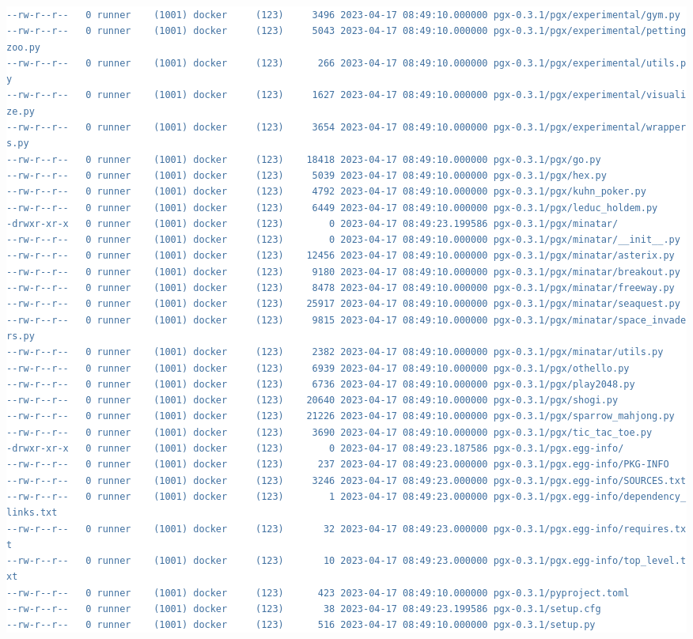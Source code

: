 ```diff
--rw-r--r--   0 runner    (1001) docker     (123)     3496 2023-04-17 08:49:10.000000 pgx-0.3.1/pgx/experimental/gym.py
--rw-r--r--   0 runner    (1001) docker     (123)     5043 2023-04-17 08:49:10.000000 pgx-0.3.1/pgx/experimental/pettingzoo.py
--rw-r--r--   0 runner    (1001) docker     (123)      266 2023-04-17 08:49:10.000000 pgx-0.3.1/pgx/experimental/utils.py
--rw-r--r--   0 runner    (1001) docker     (123)     1627 2023-04-17 08:49:10.000000 pgx-0.3.1/pgx/experimental/visualize.py
--rw-r--r--   0 runner    (1001) docker     (123)     3654 2023-04-17 08:49:10.000000 pgx-0.3.1/pgx/experimental/wrappers.py
--rw-r--r--   0 runner    (1001) docker     (123)    18418 2023-04-17 08:49:10.000000 pgx-0.3.1/pgx/go.py
--rw-r--r--   0 runner    (1001) docker     (123)     5039 2023-04-17 08:49:10.000000 pgx-0.3.1/pgx/hex.py
--rw-r--r--   0 runner    (1001) docker     (123)     4792 2023-04-17 08:49:10.000000 pgx-0.3.1/pgx/kuhn_poker.py
--rw-r--r--   0 runner    (1001) docker     (123)     6449 2023-04-17 08:49:10.000000 pgx-0.3.1/pgx/leduc_holdem.py
-drwxr-xr-x   0 runner    (1001) docker     (123)        0 2023-04-17 08:49:23.199586 pgx-0.3.1/pgx/minatar/
--rw-r--r--   0 runner    (1001) docker     (123)        0 2023-04-17 08:49:10.000000 pgx-0.3.1/pgx/minatar/__init__.py
--rw-r--r--   0 runner    (1001) docker     (123)    12456 2023-04-17 08:49:10.000000 pgx-0.3.1/pgx/minatar/asterix.py
--rw-r--r--   0 runner    (1001) docker     (123)     9180 2023-04-17 08:49:10.000000 pgx-0.3.1/pgx/minatar/breakout.py
--rw-r--r--   0 runner    (1001) docker     (123)     8478 2023-04-17 08:49:10.000000 pgx-0.3.1/pgx/minatar/freeway.py
--rw-r--r--   0 runner    (1001) docker     (123)    25917 2023-04-17 08:49:10.000000 pgx-0.3.1/pgx/minatar/seaquest.py
--rw-r--r--   0 runner    (1001) docker     (123)     9815 2023-04-17 08:49:10.000000 pgx-0.3.1/pgx/minatar/space_invaders.py
--rw-r--r--   0 runner    (1001) docker     (123)     2382 2023-04-17 08:49:10.000000 pgx-0.3.1/pgx/minatar/utils.py
--rw-r--r--   0 runner    (1001) docker     (123)     6939 2023-04-17 08:49:10.000000 pgx-0.3.1/pgx/othello.py
--rw-r--r--   0 runner    (1001) docker     (123)     6736 2023-04-17 08:49:10.000000 pgx-0.3.1/pgx/play2048.py
--rw-r--r--   0 runner    (1001) docker     (123)    20640 2023-04-17 08:49:10.000000 pgx-0.3.1/pgx/shogi.py
--rw-r--r--   0 runner    (1001) docker     (123)    21226 2023-04-17 08:49:10.000000 pgx-0.3.1/pgx/sparrow_mahjong.py
--rw-r--r--   0 runner    (1001) docker     (123)     3690 2023-04-17 08:49:10.000000 pgx-0.3.1/pgx/tic_tac_toe.py
-drwxr-xr-x   0 runner    (1001) docker     (123)        0 2023-04-17 08:49:23.187586 pgx-0.3.1/pgx.egg-info/
--rw-r--r--   0 runner    (1001) docker     (123)      237 2023-04-17 08:49:23.000000 pgx-0.3.1/pgx.egg-info/PKG-INFO
--rw-r--r--   0 runner    (1001) docker     (123)     3246 2023-04-17 08:49:23.000000 pgx-0.3.1/pgx.egg-info/SOURCES.txt
--rw-r--r--   0 runner    (1001) docker     (123)        1 2023-04-17 08:49:23.000000 pgx-0.3.1/pgx.egg-info/dependency_links.txt
--rw-r--r--   0 runner    (1001) docker     (123)       32 2023-04-17 08:49:23.000000 pgx-0.3.1/pgx.egg-info/requires.txt
--rw-r--r--   0 runner    (1001) docker     (123)       10 2023-04-17 08:49:23.000000 pgx-0.3.1/pgx.egg-info/top_level.txt
--rw-r--r--   0 runner    (1001) docker     (123)      423 2023-04-17 08:49:10.000000 pgx-0.3.1/pyproject.toml
--rw-r--r--   0 runner    (1001) docker     (123)       38 2023-04-17 08:49:23.199586 pgx-0.3.1/setup.cfg
--rw-r--r--   0 runner    (1001) docker     (123)      516 2023-04-17 08:49:10.000000 pgx-0.3.1/setup.py
```